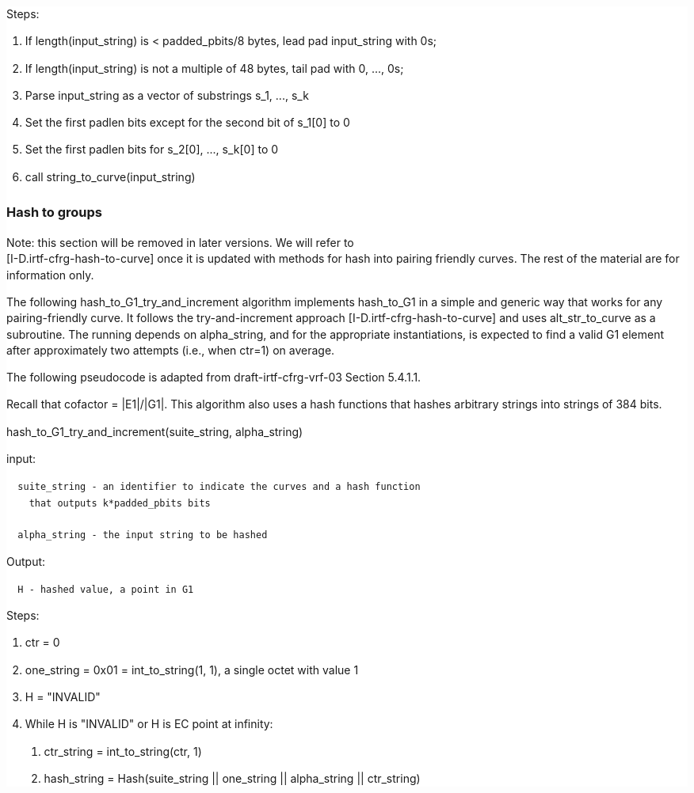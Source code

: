 
  Steps:  

  1. If length(input_string) is < padded_pbits/8 bytes, lead pad input_string with 0s;

  1. If length(input_string) is not a multiple of 48 bytes, tail pad with 0, ..., 0s;


  1. Parse input_string as a vector of substrings s_1, ..., s_k

  1. Set the first padlen bits except for the second bit of s_1[0] to 0
  1. Set the first padlen bits for s_2[0], ..., s_k[0] to 0
  1. call string_to_curve(input_string)


### Hash to groups

Note: this section will be removed in later versions. We will refer to  
[I-D.irtf-cfrg-hash-to-curve] once it is updated with methods for hash into
pairing friendly curves. The rest of the material are for information only.

The following hash_to_G1_try_and_increment algorithm implements
hash_to_G1 in a simple and generic way that works for any
pairing-friendly curve. It follows the try-and-increment approach
[I-D.irtf-cfrg-hash-to-curve] and uses alt_str_to_curve as a subroutine.
The running depends on alpha_string, and for the appropriate
instantiations, is expected to find a valid G1 element after
approximately two attempts (i.e., when ctr=1) on average.

The following pseudocode is adapted from draft-irtf-cfrg-vrf-03
Section 5.4.1.1.

Recall that cofactor = |E1|/|G1|. This algorithm also uses a hash functions
that hashes arbitrary strings into strings of 384 bits.

   hash_to_G1_try_and_increment(suite_string, alpha_string)

   input:

      suite_string - an identifier to indicate the curves and a hash function
        that outputs k*padded_pbits bits

      alpha_string - the input string to be hashed

   Output:

      H - hashed value, a point in G1

   Steps:

   1.  ctr = 0

   1.  one_string = 0x01 = int_to_string(1, 1), a single octet with
       value 1

   1.  H = "INVALID"

   1.  While H is "INVALID" or H is EC point at infinity:

       1.  ctr_string = int_to_string(ctr, 1)

       1.  hash_string = Hash(suite_string || one_string ||
           alpha_string || ctr_string)
